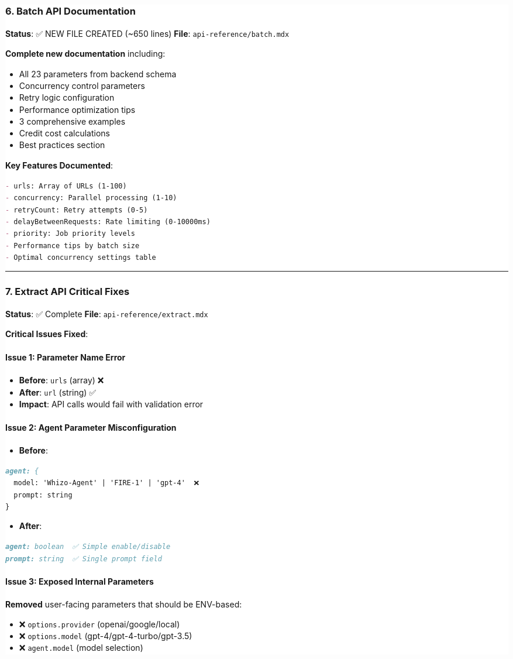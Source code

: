 
### 6. Batch API Documentation
**Status**: ✅ NEW FILE CREATED (~650 lines)
**File**: `api-reference/batch.mdx`

**Complete new documentation** including:
- All 23 parameters from backend schema
- Concurrency control parameters
- Retry logic configuration
- Performance optimization tips
- 3 comprehensive examples
- Credit cost calculations
- Best practices section

**Key Features Documented**:
```markdown
- urls: Array of URLs (1-100)
- concurrency: Parallel processing (1-10)
- retryCount: Retry attempts (0-5)
- delayBetweenRequests: Rate limiting (0-10000ms)
- priority: Job priority levels
- Performance tips by batch size
- Optimal concurrency settings table
```

---

### 7. Extract API Critical Fixes
**Status**: ✅ Complete
**File**: `api-reference/extract.mdx`

**Critical Issues Fixed**:

#### Issue 1: Parameter Name Error
- **Before**: `urls` (array) ❌
- **After**: `url` (string) ✅
- **Impact**: API calls would fail with validation error

#### Issue 2: Agent Parameter Misconfiguration
- **Before**:
```markdown
agent: {
  model: 'Whizo-Agent' | 'FIRE-1' | 'gpt-4'  ❌
  prompt: string
}
```
- **After**:
```markdown
agent: boolean  ✅ Simple enable/disable
prompt: string  ✅ Single prompt field
```

#### Issue 3: Exposed Internal Parameters
**Removed** user-facing parameters that should be ENV-based:
- ❌ `options.provider` (openai/google/local)
- ❌ `options.model` (gpt-4/gpt-4-turbo/gpt-3.5)
- ❌ `agent.model` (model selection)

